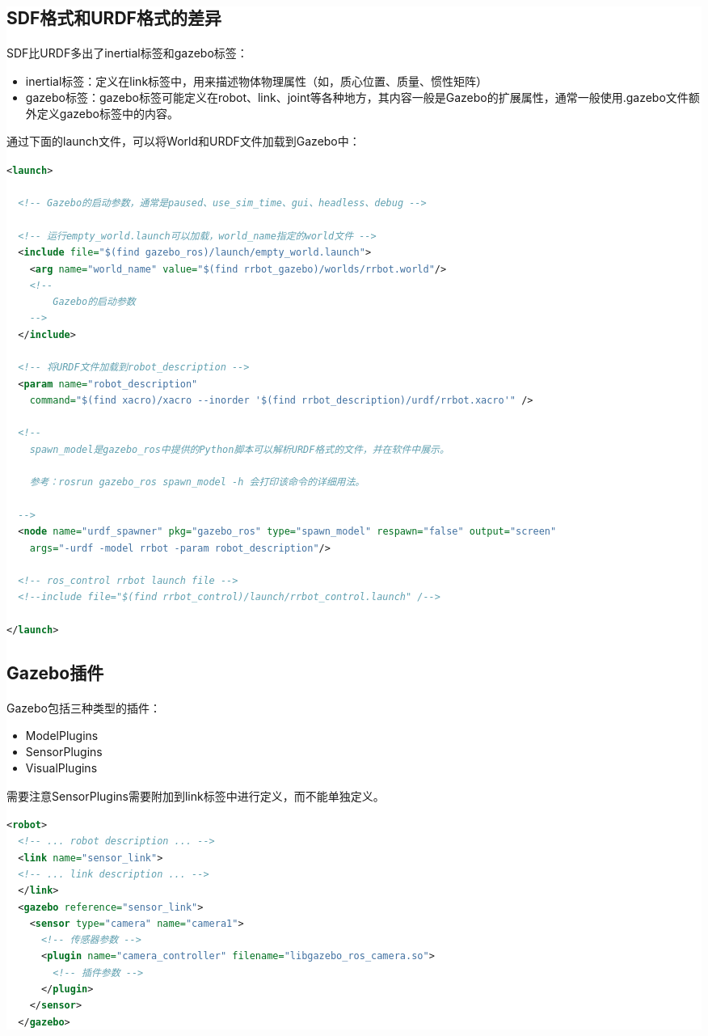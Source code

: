 

## SDF格式和URDF格式的差异

SDF比URDF多出了inertial标签和gazebo标签：

- inertial标签：定义在link标签中，用来描述物体物理属性（如，质心位置、质量、惯性矩阵）
- gazebo标签：gazebo标签可能定义在robot、link、joint等各种地方，其内容一般是Gazebo的扩展属性，通常一般使用.gazebo文件额外定义gazebo标签中的内容。

通过下面的launch文件，可以将World和URDF文件加载到Gazebo中：

```xml
<launch>

  <!-- Gazebo的启动参数，通常是paused、use_sim_time、gui、headless、debug -->

  <!-- 运行empty_world.launch可以加载，world_name指定的world文件 -->
  <include file="$(find gazebo_ros)/launch/empty_world.launch">
    <arg name="world_name" value="$(find rrbot_gazebo)/worlds/rrbot.world"/>
    <!--
        Gazebo的启动参数
    -->
  </include>

  <!-- 将URDF文件加载到robot_description -->
  <param name="robot_description"
    command="$(find xacro)/xacro --inorder '$(find rrbot_description)/urdf/rrbot.xacro'" />

  <!-- 
    spawn_model是gazebo_ros中提供的Python脚本可以解析URDF格式的文件，并在软件中展示。
    
    参考：rosrun gazebo_ros spawn_model -h 会打印该命令的详细用法。

  -->
  <node name="urdf_spawner" pkg="gazebo_ros" type="spawn_model" respawn="false" output="screen"
    args="-urdf -model rrbot -param robot_description"/>

  <!-- ros_control rrbot launch file -->
  <!--include file="$(find rrbot_control)/launch/rrbot_control.launch" /-->

</launch>
```
## Gazebo插件

Gazebo包括三种类型的插件：

- ModelPlugins
- SensorPlugins
- VisualPlugins

需要注意SensorPlugins需要附加到link标签中进行定义，而不能单独定义。

```xml
<robot>
  <!-- ... robot description ... -->
  <link name="sensor_link">
  <!-- ... link description ... -->
  </link>
  <gazebo reference="sensor_link">
    <sensor type="camera" name="camera1">
      <!-- 传感器参数 -->
      <plugin name="camera_controller" filename="libgazebo_ros_camera.so">
        <!-- 插件参数 -->
      </plugin>
    </sensor>
  </gazebo>
```